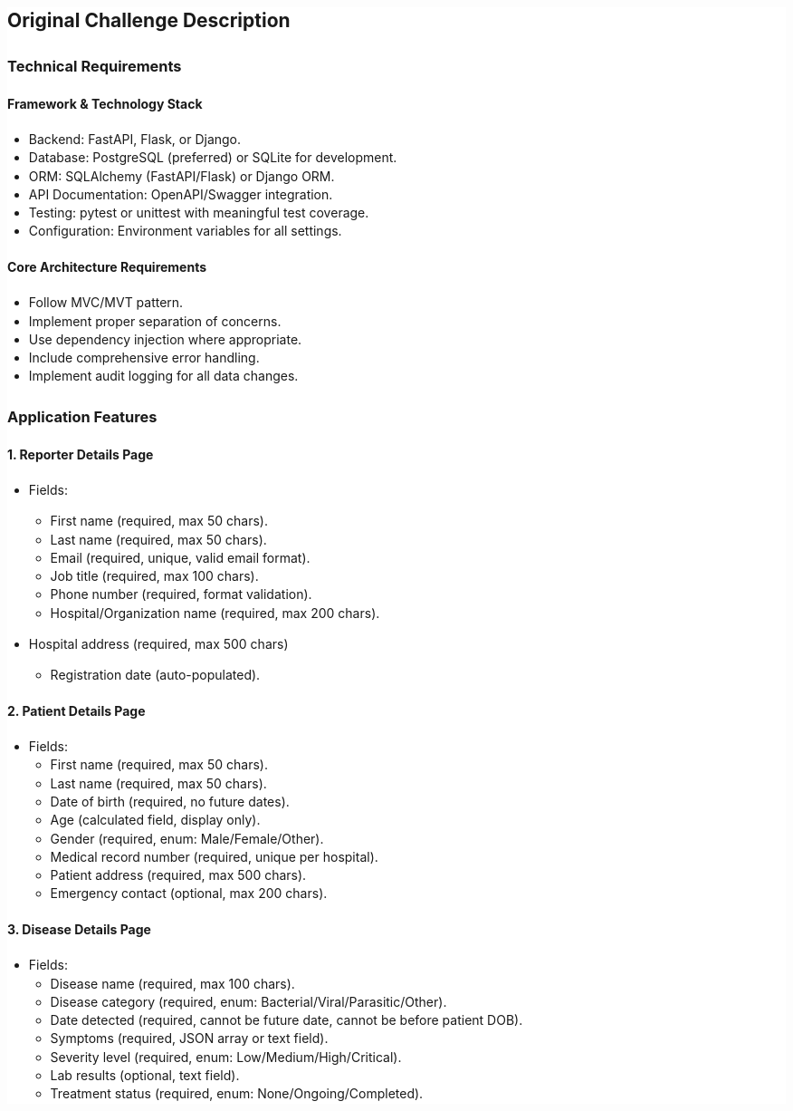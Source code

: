 ## Original Challenge Description

### Technical Requirements

#### Framework & Technology Stack

- Backend: FastAPI, Flask, or Django.
- Database: PostgreSQL (preferred) or SQLite for development.
- ORM: SQLAlchemy (FastAPI/Flask) or Django ORM.
- API Documentation: OpenAPI/Swagger integration.
- Testing: pytest or unittest with meaningful test coverage.
- Configuration: Environment variables for all settings.

#### Core Architecture Requirements

- Follow MVC/MVT pattern.
- Implement proper separation of concerns.
- Use dependency injection where appropriate.
- Include comprehensive error handling.
- Implement audit logging for all data changes.

### Application Features

#### 1. Reporter Details Page

- Fields:
  - First name (required, max 50 chars).
  - Last name (required, max 50 chars).
  - Email (required, unique, valid email format).
  - Job title (required, max 100 chars).
  - Phone number (required, format validation).
  - Hospital/Organization name (required, max 200 chars).

- Hospital address (required, max 500 chars)
  - Registration date (auto-populated).

#### 2. Patient Details Page

- Fields:
  - First name (required, max 50 chars).
  - Last name (required, max 50 chars).
  - Date of birth (required, no future dates).
  - Age (calculated field, display only).
  - Gender (required, enum: Male/Female/Other).
  - Medical record number (required, unique per hospital).
  - Patient address (required, max 500 chars).
  - Emergency contact (optional, max 200 chars).

#### 3. Disease Details Page

- Fields:
  - Disease name (required, max 100 chars).
  - Disease category (required, enum: Bacterial/Viral/Parasitic/Other).
  - Date detected (required, cannot be future date, cannot be before patient DOB).
  - Symptoms (required, JSON array or text field).
  - Severity level (required, enum: Low/Medium/High/Critical).
  - Lab results (optional, text field).
  - Treatment status (required, enum: None/Ongoing/Completed).
